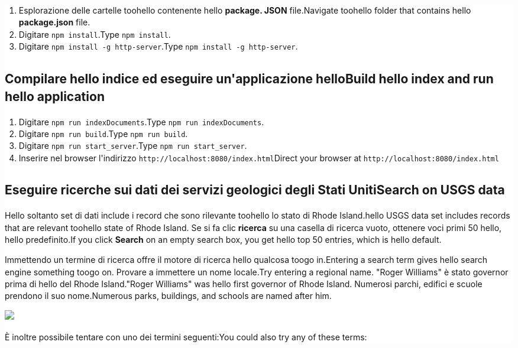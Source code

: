 1. <span data-ttu-id="e495c-144">Esplorazione delle cartelle toohello contenente hello **package. JSON** file.</span><span class="sxs-lookup"><span data-stu-id="e495c-144">Navigate toohello folder that contains hello **package.json** file.</span></span>
2. <span data-ttu-id="e495c-145">Digitare `npm install`.</span><span class="sxs-lookup"><span data-stu-id="e495c-145">Type `npm install`.</span></span>
3. <span data-ttu-id="e495c-146">Digitare `npm install -g http-server`.</span><span class="sxs-lookup"><span data-stu-id="e495c-146">Type `npm install -g http-server`.</span></span>

## <a name="build-hello-index-and-run-hello-application"></a><span data-ttu-id="e495c-147">Compilare hello indice ed eseguire un'applicazione hello</span><span class="sxs-lookup"><span data-stu-id="e495c-147">Build hello index and run hello application</span></span>
1. <span data-ttu-id="e495c-148">Digitare `npm run indexDocuments`.</span><span class="sxs-lookup"><span data-stu-id="e495c-148">Type `npm run indexDocuments`.</span></span>
2. <span data-ttu-id="e495c-149">Digitare `npm run build`.</span><span class="sxs-lookup"><span data-stu-id="e495c-149">Type `npm run build`.</span></span>
3. <span data-ttu-id="e495c-150">Digitare `npm run start_server`.</span><span class="sxs-lookup"><span data-stu-id="e495c-150">Type `npm run start_server`.</span></span>
4. <span data-ttu-id="e495c-151">Inserire nel browser l'indirizzo `http://localhost:8080/index.html`</span><span class="sxs-lookup"><span data-stu-id="e495c-151">Direct your browser at `http://localhost:8080/index.html`</span></span>

## <a name="search-on-usgs-data"></a><span data-ttu-id="e495c-152">Eseguire ricerche sui dati dei servizi geologici degli Stati Uniti</span><span class="sxs-lookup"><span data-stu-id="e495c-152">Search on USGS data</span></span>
<span data-ttu-id="e495c-153">Hello soltanto set di dati include i record che sono rilevante toohello lo stato di Rhode Island.</span><span class="sxs-lookup"><span data-stu-id="e495c-153">hello USGS data set includes records that are relevant toohello state of Rhode Island.</span></span> <span data-ttu-id="e495c-154">Se si fa clic **ricerca** su una casella di ricerca vuoto, ottenere voci primi 50 hello, hello predefinito.</span><span class="sxs-lookup"><span data-stu-id="e495c-154">If you click **Search** on an empty search box, you get hello top 50 entries, which is hello default.</span></span>

<span data-ttu-id="e495c-155">Immettendo un termine di ricerca offre il motore di ricerca hello qualcosa toogo in.</span><span class="sxs-lookup"><span data-stu-id="e495c-155">Entering a search term gives hello search engine something toogo on.</span></span> <span data-ttu-id="e495c-156">Provare a immettere un nome locale.</span><span class="sxs-lookup"><span data-stu-id="e495c-156">Try entering a regional name.</span></span> <span data-ttu-id="e495c-157">"Roger Williams" è stato governor prima di hello del Rhode Island.</span><span class="sxs-lookup"><span data-stu-id="e495c-157">"Roger Williams" was hello first governor of Rhode Island.</span></span> <span data-ttu-id="e495c-158">Numerosi parchi, edifici e scuole prendono il suo nome.</span><span class="sxs-lookup"><span data-stu-id="e495c-158">Numerous parks, buildings, and schools are named after him.</span></span>

![][9]

<span data-ttu-id="e495c-159">È inoltre possibile tentare con uno dei termini seguenti:</span><span class="sxs-lookup"><span data-stu-id="e495c-159">You could also try any of these terms:</span></span>


[1]: ./media/search-get-started-Nodejs/create-search-portal-1.PNG
[2]: ./media/search-get-started-Nodejs/create-search-portal-2.PNG
[3]: ./media/search-get-started-Nodejs/create-search-portal-3.PNG
[5]: ./media/search-get-started-Nodejs/AzSearch-Nodejs-configjs.png
[9]: ./media/search-get-started-Nodejs/rogerwilliamsschool.png
